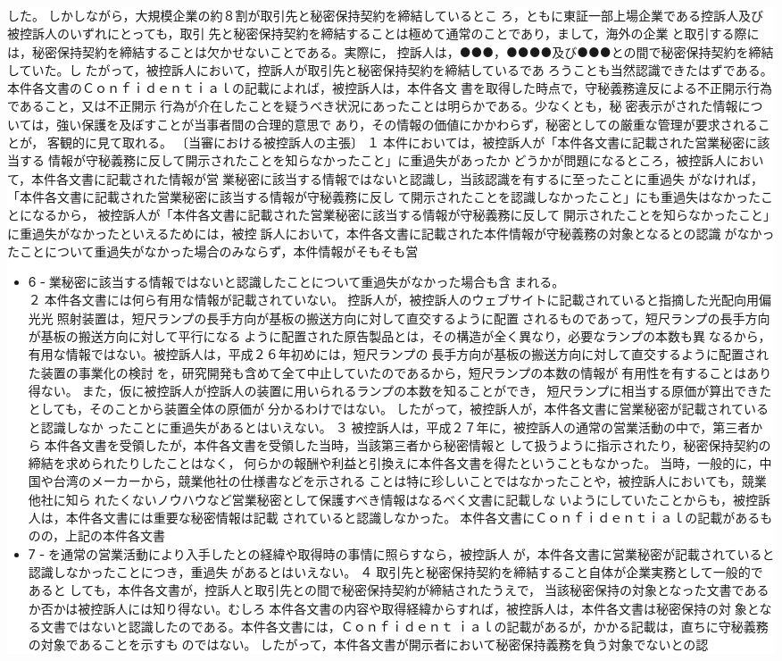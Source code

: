 した。 
 しかしながら，大規模企業の約８割が取引先と秘密保持契約を締結しているとこ
ろ，ともに東証一部上場企業である控訴人及び被控訴人のいずれにとっても，取引
先と秘密保持契約を締結することは極めて通常のことであり，まして，海外の企業
と取引する際には，秘密保持契約を締結することは欠かせないことである。実際に，
控訴人は，●●●，●●●●及び●●●との間で秘密保持契約を締結していた。し
たがって，被控訴人において，控訴人が取引先と秘密保持契約を締結しているであ
ろうことも当然認識できたはずである。 
 本件各文書のＣｏｎｆｉｄｅｎｔｉａｌの記載によれば，被控訴人は，本件各文
書を取得した時点で，守秘義務違反による不正開示行為であること，又は不正開示
行為が介在したことを疑うべき状況にあったことは明らかである。少なくとも，秘
密表示がされた情報については，強い保護を及ぼすことが当事者間の合理的意思で
あり，その情報の価値にかかわらず，秘密としての厳重な管理が要求されることが，
客観的に見て取れる。 
〔当審における被控訴人の主張〕 
 １ 本件においては，被控訴人が「本件各文書に記載された営業秘密に該当する
情報が守秘義務に反して開示されたことを知らなかったこと」に重過失があったか
どうかが問題になるところ，被控訴人において，本件各文書に記載された情報が営
業秘密に該当する情報ではないと認識し，当該認識を有するに至ったことに重過失
がなければ，「本件各文書に記載された営業秘密に該当する情報が守秘義務に反し
て開示されたことを認識しなかったこと」にも重過失はなかったことになるから，
被控訴人が「本件各文書に記載された営業秘密に該当する情報が守秘義務に反して
開示されたことを知らなかったこと」に重過失がなかったといえるためには，被控
訴人において，本件各文書に記載された本件情報が守秘義務の対象となるとの認識
がなかったことについて重過失がなかった場合のみならず，本件情報がそもそも営
 - 6 - 
業秘密に該当する情報ではないと認識したことについて重過失がなかった場合も含
まれる。  
 ２ 本件各文書には何ら有用な情報が記載されていない。 
 控訴人が，被控訴人のウェブサイトに記載されていると指摘した光配向用偏光光
照射装置は，短尺ランプの長手方向が基板の搬送方向に対して直交するように配置
されるものであって，短尺ランプの長手方向が基板の搬送方向に対して平行になる
ように配置された原告製品とは，その構造が全く異なり，必要なランプの本数も異
なるから，有用な情報ではない。被控訴人は，平成２６年初めには，短尺ランプの
長手方向が基板の搬送方向に対して直交するように配置された装置の事業化の検討
を，研究開発も含めて全て中止していたのであるから，短尺ランプの本数の情報が
有用性を有することはあり得ない。 
 また，仮に被控訴人が控訴人の装置に用いられるランプの本数を知ることができ，
短尺ランプに相当する原価が算出できたとしても，そのことから装置全体の原価が
分かるわけではない。 
 したがって，被控訴人が，本件各文書に営業秘密が記載されていると認識しなか
ったことに重過失があるとはいえない。 
 ３ 被控訴人は，平成２７年に，被控訴人の通常の営業活動の中で，第三者から
本件各文書を受領したが，本件各文書を受領した当時，当該第三者から秘密情報と
して扱うように指示されたり，秘密保持契約の締結を求められたりしたことはなく，
何らかの報酬や利益と引換えに本件各文書を得たということもなかった。 
 当時，一般的に，中国や台湾のメーカーから，競業他社の仕様書などを示される
ことは特に珍しいことではなかったことや，被控訴人においても，競業他社に知ら
れたくないノウハウなど営業秘密として保護すべき情報はなるべく文書に記載しな
いようにしていたことからも，被控訴人は，本件各文書には重要な秘密情報は記載
されていると認識しなかった。 
 本件各文書にＣｏｎｆｉｄｅｎｔｉａｌの記載があるものの，上記の本件各文書
 - 7 - 
を通常の営業活動により入手したとの経緯や取得時の事情に照らすなら，被控訴人
が，本件各文書に営業秘密が記載されていると認識しなかったことにつき，重過失
があるとはいえない。 
 ４ 取引先と秘密保持契約を締結すること自体が企業実務として一般的であると
しても，本件各文書が，控訴人と取引先との間で秘密保持契約が締結されたうえで，
当該秘密保持の対象となった文書であるか否かは被控訴人には知り得ない。むしろ
本件各文書の内容や取得経緯からすれば，被控訴人は，本件各文書は秘密保持の対
象となる文書ではないと認識したのである。本件各文書には，Ｃｏｎｆｉｄｅｎｔ
ｉａｌの記載があるが，かかる記載は，直ちに守秘義務の対象であることを示すも
のではない。 
 したがって，本件各文書が開示者において秘密保持義務を負う対象でないとの認